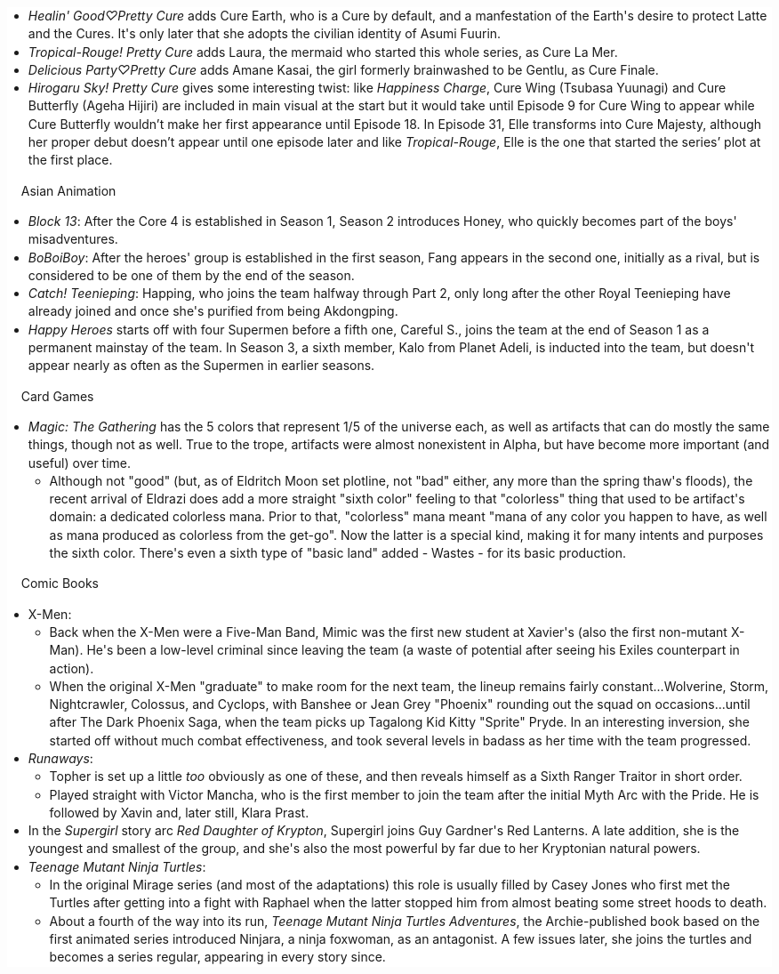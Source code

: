 -   _Healin' Good♡Pretty Cure_ adds Cure Earth, who is a Cure by default, and a manfestation of the Earth's desire to protect Latte and the Cures. It's only later that she adopts the civilian identity of Asumi Fuurin.
-   _Tropical-Rouge! Pretty Cure_ adds Laura, the mermaid who started this whole series, as Cure La Mer.
-   _Delicious Party♡Pretty Cure_ adds Amane Kasai, the girl formerly brainwashed to be Gentlu, as Cure Finale.
-   _Hirogaru Sky! Pretty Cure_ gives some interesting twist: like _Happiness Charge_, Cure Wing (Tsubasa Yuunagi) and Cure Butterfly (Ageha Hijiri) are included in main visual at the start but it would take until Episode 9 for Cure Wing to appear while Cure Butterfly wouldn’t make her first appearance until Episode 18. In Episode 31, Elle transforms into Cure Majesty, although her proper debut doesn’t appear until one episode later and like _Tropical-Rouge_, Elle is the one that started the series’ plot at the first place.

    Asian Animation 

-   _Block 13_: After the Core 4 is established in Season 1, Season 2 introduces Honey, who quickly becomes part of the boys' misadventures.
-   _BoBoiBoy_: After the heroes' group is established in the first season, Fang appears in the second one, initially as a rival, but is considered to be one of them by the end of the season.
-   _Catch! Teenieping_: Happing, who joins the team halfway through Part 2, only long after the other Royal Teenieping have already joined and once she's purified from being Akdongping.
-   _Happy Heroes_ starts off with four Supermen before a fifth one, Careful S., joins the team at the end of Season 1 as a permanent mainstay of the team. In Season 3, a sixth member, Kalo from Planet Adeli, is inducted into the team, but doesn't appear nearly as often as the Supermen in earlier seasons.

    Card Games 

-   _Magic: The Gathering_ has the 5 colors that represent 1/5 of the universe each, as well as artifacts that can do mostly the same things, though not as well. True to the trope, artifacts were almost nonexistent in Alpha, but have become more important (and useful) over time.
    -   Although not "good" (but, as of Eldritch Moon set plotline, not "bad" either, any more than the spring thaw's floods), the recent arrival of Eldrazi does add a more straight "sixth color" feeling to that "colorless" thing that used to be artifact's domain: a dedicated colorless mana. Prior to that, "colorless" mana meant "mana of any color you happen to have, as well as mana produced as colorless from the get-go". Now the latter is a special kind, making it for many intents and purposes the sixth color. There's even a sixth type of "basic land" added - Wastes - for its basic production.

    Comic Books 

-   X-Men:
    -   Back when the X-Men were a Five-Man Band, Mimic was the first new student at Xavier's (also the first non-mutant X-Man). He's been a low-level criminal since leaving the team (a waste of potential after seeing his Exiles counterpart in action).
    -   When the original X-Men "graduate" to make room for the next team, the lineup remains fairly constant...Wolverine, Storm, Nightcrawler, Colossus, and Cyclops, with Banshee or Jean Grey "Phoenix" rounding out the squad on occasions...until after The Dark Phoenix Saga, when the team picks up Tagalong Kid Kitty "Sprite" Pryde. In an interesting inversion, she started off without much combat effectiveness, and took several levels in badass as her time with the team progressed.
-   _Runaways_:
    -   Topher is set up a little _too_ obviously as one of these, and then reveals himself as a Sixth Ranger Traitor in short order.
    -   Played straight with Victor Mancha, who is the first member to join the team after the initial Myth Arc with the Pride. He is followed by Xavin and, later still, Klara Prast.
-   In the _Supergirl_ story arc _Red Daughter of Krypton_, Supergirl joins Guy Gardner's Red Lanterns. A late addition, she is the youngest and smallest of the group, and she's also the most powerful by far due to her Kryptonian natural powers.
-   _Teenage Mutant Ninja Turtles_:
    -   In the original Mirage series (and most of the adaptations) this role is usually filled by Casey Jones who first met the Turtles after getting into a fight with Raphael when the latter stopped him from almost beating some street hoods to death.
    -   About a fourth of the way into its run, _Teenage Mutant Ninja Turtles Adventures_, the Archie-published book based on the first animated series introduced Ninjara, a ninja foxwoman, as an antagonist. A few issues later, she joins the turtles and becomes a series regular, appearing in every story since.